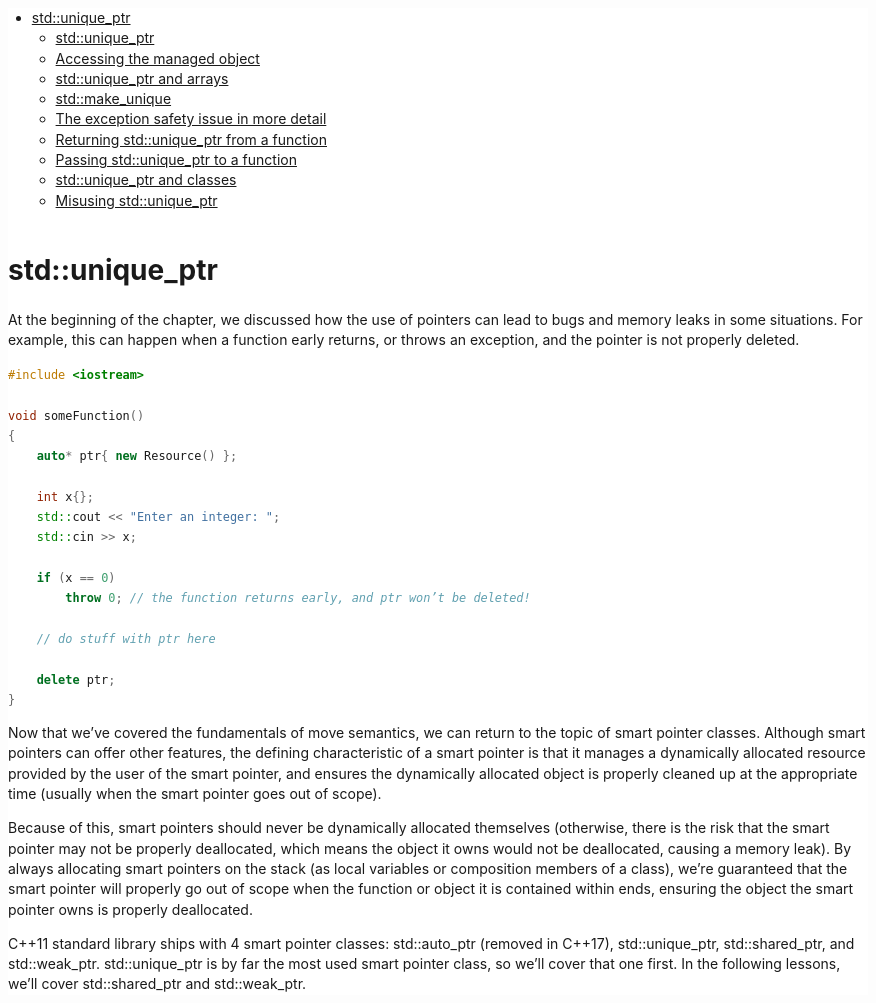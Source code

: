 - [std::unique\_ptr](#stdunique_ptr)
  - [std::unique\_ptr](#stdunique_ptr-1)
  - [Accessing the managed object](#accessing-the-managed-object)
  - [std::unique\_ptr and arrays](#stdunique_ptr-and-arrays)
  - [std::make\_unique](#stdmake_unique)
  - [The exception safety issue in more detail](#the-exception-safety-issue-in-more-detail)
  - [Returning std::unique\_ptr from a function](#returning-stdunique_ptr-from-a-function)
  - [Passing std::unique\_ptr to a function](#passing-stdunique_ptr-to-a-function)
  - [std::unique\_ptr and classes](#stdunique_ptr-and-classes)
  - [Misusing std::unique\_ptr](#misusing-stdunique_ptr)


# std::unique_ptr

At the beginning of the chapter, we discussed how the use of pointers can lead to bugs and memory leaks in some situations. For example, this can happen when a function early returns, or throws an exception, and the pointer is not properly deleted.

```cpp
#include <iostream>

void someFunction()
{
    auto* ptr{ new Resource() };

    int x{};
    std::cout << "Enter an integer: ";
    std::cin >> x;

    if (x == 0)
        throw 0; // the function returns early, and ptr won’t be deleted!

    // do stuff with ptr here

    delete ptr;
}
```

Now that we’ve covered the fundamentals of move semantics, we can return to the topic of smart pointer classes. Although smart pointers can offer other features, the defining characteristic of a smart pointer is that it manages a dynamically allocated resource provided by the user of the smart pointer, and ensures the dynamically allocated object is properly cleaned up at the appropriate time (usually when the smart pointer goes out of scope).

Because of this, smart pointers should never be dynamically allocated themselves (otherwise, there is the risk that the smart pointer may not be properly deallocated, which means the object it owns would not be deallocated, causing a memory leak). By always allocating smart pointers on the stack (as local variables or composition members of a class), we’re guaranteed that the smart pointer will properly go out of scope when the function or object it is contained within ends, ensuring the object the smart pointer owns is properly deallocated.

C++11 standard library ships with 4 smart pointer classes: std::auto_ptr (removed in C++17), std::unique_ptr, std::shared_ptr, and std::weak_ptr. std::unique_ptr is by far the most used smart pointer class, so we’ll cover that one first. In the following lessons, we’ll cover std::shared_ptr and std::weak_ptr.

